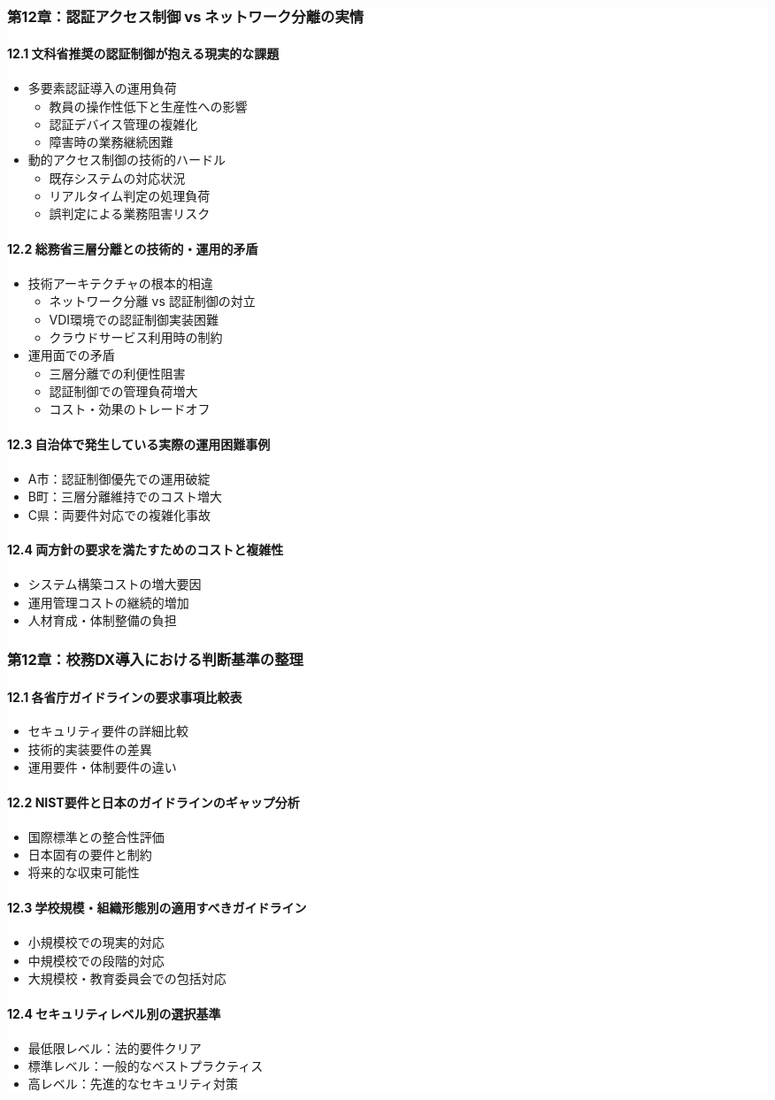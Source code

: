 ### 第12章：認証アクセス制御 vs ネットワーク分離の実情

#### 12.1 文科省推奨の認証制御が抱える現実的な課題
- 多要素認証導入の運用負荷
  - 教員の操作性低下と生産性への影響
  - 認証デバイス管理の複雑化
  - 障害時の業務継続困難
- 動的アクセス制御の技術的ハードル
  - 既存システムの対応状況
  - リアルタイム判定の処理負荷
  - 誤判定による業務阻害リスク

#### 12.2 総務省三層分離との技術的・運用的矛盾
- 技術アーキテクチャの根本的相違
  - ネットワーク分離 vs 認証制御の対立
  - VDI環境での認証制御実装困難
  - クラウドサービス利用時の制約
- 運用面での矛盾
  - 三層分離での利便性阻害
  - 認証制御での管理負荷増大
  - コスト・効果のトレードオフ

#### 12.3 自治体で発生している実際の運用困難事例
- A市：認証制御優先での運用破綻
- B町：三層分離維持でのコスト増大
- C県：両要件対応での複雑化事故

#### 12.4 両方針の要求を満たすためのコストと複雑性
- システム構築コストの増大要因
- 運用管理コストの継続的増加
- 人材育成・体制整備の負担

### 第12章：校務DX導入における判断基準の整理

#### 12.1 各省庁ガイドラインの要求事項比較表
- セキュリティ要件の詳細比較
- 技術的実装要件の差異
- 運用要件・体制要件の違い

#### 12.2 NIST要件と日本のガイドラインのギャップ分析
- 国際標準との整合性評価
- 日本固有の要件と制約
- 将来的な収束可能性

#### 12.3 学校規模・組織形態別の適用すべきガイドライン
- 小規模校での現実的対応
- 中規模校での段階的対応
- 大規模校・教育委員会での包括対応

#### 12.4 セキュリティレベル別の選択基準
- 最低限レベル：法的要件クリア
- 標準レベル：一般的なベストプラクティス
- 高レベル：先進的なセキュリティ対策
